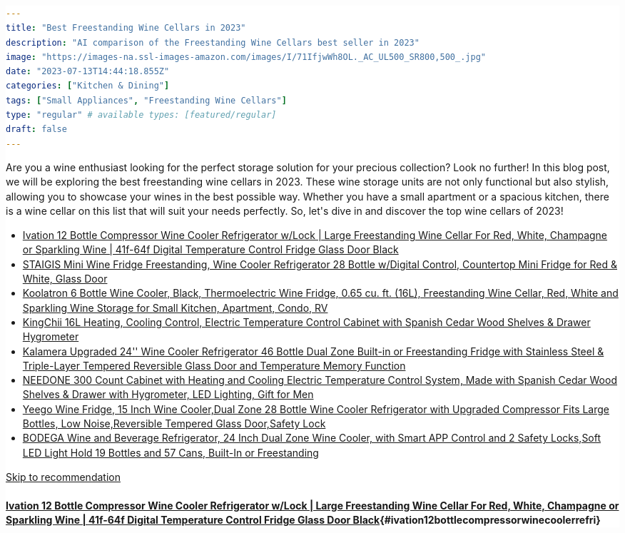```yaml
---
title: "Best Freestanding Wine Cellars in 2023"
description: "AI comparison of the Freestanding Wine Cellars best seller in 2023"
image: "https://images-na.ssl-images-amazon.com/images/I/71IfjwWh8OL._AC_UL500_SR800,500_.jpg"
date: "2023-07-13T14:44:18.855Z"
categories: ["Kitchen & Dining"]
tags: ["Small Appliances", "Freestanding Wine Cellars"]
type: "regular" # available types: [featured/regular]
draft: false
---
```

Are you a wine enthusiast looking for the perfect storage solution for your precious collection? Look no further! In this blog post, we will be exploring the best freestanding wine cellars in 2023. These wine storage units are not only functional but also stylish, allowing you to showcase your wines in the best possible way. Whether you have a small apartment or a spacious kitchen, there is a wine cellar on this list that will suit your needs perfectly. So, let's dive in and discover the top wine cellars of 2023!

- [Ivation 12 Bottle Compressor Wine Cooler Refrigerator w/Lock | Large Freestanding Wine Cellar For Red, White, Champagne or Sparkling Wine | 41f-64f Digital Temperature Control Fridge Glass Door Black](#ivation12bottlecompressorwinecoolerrefri)
- [STAIGIS Mini Wine Fridge Freestanding, Wine Cooler Refrigerator 28 Bottle w/Digital Control, Countertop Mini Fridge for Red & White, Glass Door](#staigisminiwinefridgefreestandingwinecoo)
- [Koolatron 6 Bottle Wine Cooler, Black, Thermoelectric Wine Fridge, 0.65 cu. ft. (16L), Freestanding Wine Cellar, Red, White and Sparkling Wine Storage for Small Kitchen, Apartment, Condo, RV](#koolatron6bottlewinecoolerblackthermoele)
- [KingChii 16L Heating, Cooling Control, Electric Temperature Control Cabinet with Spanish Cedar Wood Shelves & Drawer Hygrometer](#kingchii16lheatingcoolingcontrolelectric)
- [Kalamera Upgraded 24'' Wine Cooler Refrigerator 46 Bottle Dual Zone Built-in or Freestanding Fridge with Stainless Steel & Triple-Layer Tempered Reversible Glass Door and Temperature Memory Function](#kalameraupgraded24winecoolerrefrigerator)
- [NEEDONE 300 Count Cabinet with Heating and Cooling Electric Temperature Control System, Made with Spanish Cedar Wood Shelves & Drawer with Hygrometer, LED Lighting, Gift for Men](#needone300countcabinetwithheatingandcool)
- [Yeego Wine Fridge, 15 Inch Wine Cooler,Dual Zone 28 Bottle Wine Cooler Refrigerator with Upgraded Compressor Fits Large Bottles, Low Noise,Reversible Tempered Glass Door,Safety Lock](#yeegowinefridge15inchwinecoolerdualzone2)
- [BODEGA Wine and Beverage Refrigerator, 24 Inch Dual Zone Wine Cooler, with Smart APP Control and 2 Safety Locks,Soft LED Light Hold 19 Bottles and 57 Cans, Built-In or Freestanding](#bodegawineandbeveragerefrigerator24inchd)


[Skip to recommendation](#recommendation)


#### [Ivation 12 Bottle Compressor Wine Cooler Refrigerator w/Lock | Large Freestanding Wine Cellar For Red, White, Champagne or Sparkling Wine | 41f-64f Digital Temperature Control Fridge Glass Door Black](https://www.amazon.com/dp/B0864S2FPR/ref=nosim?tag=comparisongen-20){#ivation12bottlecompressorwinecoolerrefri}
